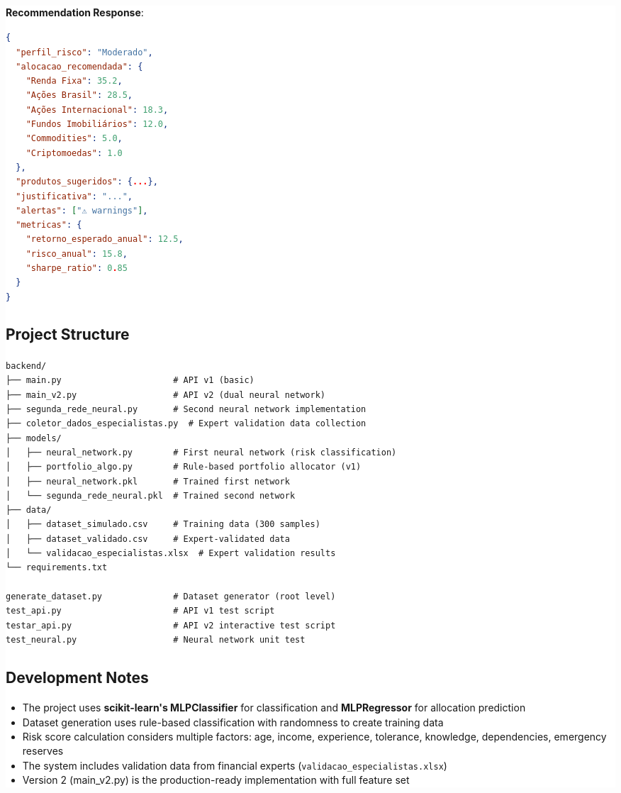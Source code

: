 **Recommendation Response**:
```json
{
  "perfil_risco": "Moderado",
  "alocacao_recomendada": {
    "Renda Fixa": 35.2,
    "Ações Brasil": 28.5,
    "Ações Internacional": 18.3,
    "Fundos Imobiliários": 12.0,
    "Commodities": 5.0,
    "Criptomoedas": 1.0
  },
  "produtos_sugeridos": {...},
  "justificativa": "...",
  "alertas": ["⚠️ warnings"],
  "metricas": {
    "retorno_esperado_anual": 12.5,
    "risco_anual": 15.8,
    "sharpe_ratio": 0.85
  }
}
```

## Project Structure

```
backend/
├── main.py                      # API v1 (basic)
├── main_v2.py                   # API v2 (dual neural network)
├── segunda_rede_neural.py       # Second neural network implementation
├── coletor_dados_especialistas.py  # Expert validation data collection
├── models/
│   ├── neural_network.py        # First neural network (risk classification)
│   ├── portfolio_algo.py        # Rule-based portfolio allocator (v1)
│   ├── neural_network.pkl       # Trained first network
│   └── segunda_rede_neural.pkl  # Trained second network
├── data/
│   ├── dataset_simulado.csv     # Training data (300 samples)
│   ├── dataset_validado.csv     # Expert-validated data
│   └── validacao_especialistas.xlsx  # Expert validation results
└── requirements.txt

generate_dataset.py              # Dataset generator (root level)
test_api.py                      # API v1 test script
testar_api.py                    # API v2 interactive test script
test_neural.py                   # Neural network unit test
```

## Development Notes

- The project uses **scikit-learn's MLPClassifier** for classification and **MLPRegressor** for allocation prediction
- Dataset generation uses rule-based classification with randomness to create training data
- Risk score calculation considers multiple factors: age, income, experience, tolerance, knowledge, dependencies, emergency reserves
- The system includes validation data from financial experts (`validacao_especialistas.xlsx`)
- Version 2 (main_v2.py) is the production-ready implementation with full feature set